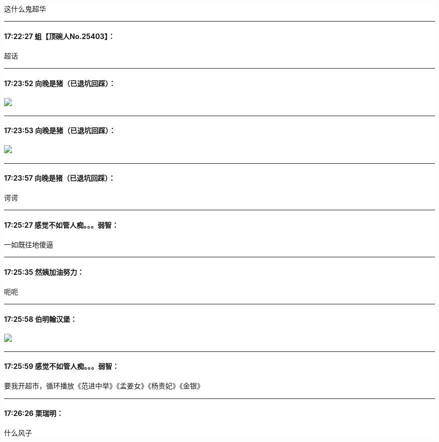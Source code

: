 这什么鬼超华

*****

#### 17:22:27  蛆【顶碗人No.25403】：

超话

*****

#### 17:23:52  向晚是猪（已退坑回踩）：

![](http://gchat.qpic.cn/gchatpic_new/1759772708/614391357-2735228448-5D1FDDE331141CBFB30FD11F049A13C7/0?term=2")

*****

#### 17:23:53  向晚是猪（已退坑回踩）：

![](http://gchat.qpic.cn/gchatpic_new/1759772708/614391357-3100826194-80EF6E93995260A16E439D85F283DB40/0?term=2")

*****

#### 17:23:57  向晚是猪（已退坑回踩）：

谔谔

*****

#### 17:25:27  感觉不如管人痴。。。弱智：

一如既往地傻逼

*****

#### 17:25:35  然姨加油努力：

呃呃

*****

#### 17:25:58  伯明翰汉堡：

![](http://gchat.qpic.cn/gchatpic_new/3260273458/614391357-2223232374-668778C751C5FD1D046BAC802D5BE90A/0?term=2")

*****

#### 17:25:59  感觉不如管人痴。。。弱智：

要我开超市，循环播放《范进中举》《孟姜女》《杨贵妃》《金银》

*****

#### 17:26:26  栗瑞明：

什么风子
